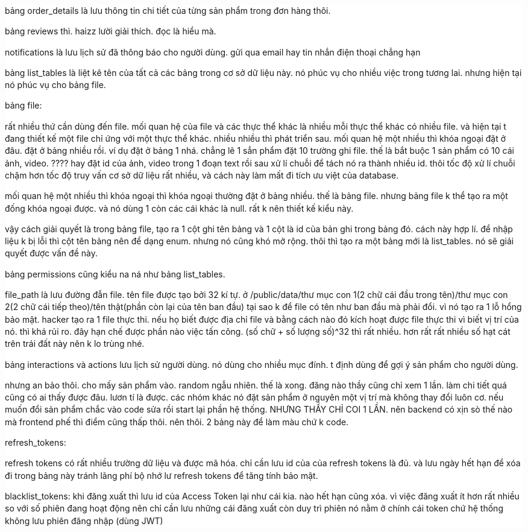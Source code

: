 
bảng order_details là lưu thông tin chi tiết của từng sản phẩm trong đơn hàng thôi.


bảng reviews thì. haizz lười giải thích. đọc là hiểu mà. 


notifications là lưu lịch sử đã thông báo cho người dùng. gửi qua email hay tin nhắn điện thoại chẳng hạn


bảng list_tables là liệt kê tên của tất cả các bảng trong cơ sở dữ liệu này. nó phúc vụ cho nhiều việc trong tương lai. nhưng hiện tại nó phúc vụ cho bảng file.


bảng file:

rất nhiều thứ cần dùng đến file. mối quan hệ của file và các thực thể khác là nhiều mỗi thực thể khác có nhiều file. và hiện tại t đang thiết kế một file chỉ ứng với một thực thể khác. nhiều nhiều thì phát triển sau.
mối quan hệ một nhiều thì khóa ngoại đặt ở đâu. đặt ở bảng nhiều rồi. ví dụ đặt ở bảng 1 nhá. chẳng lẽ 1 sẳn phẩm đặt 10 trường ghi file. thế là bắt buộc 1 sản phẩm có 10 cái ảnh, video. ????
hay đặt id của ảnh, video trong 1 đoạn text rồi sau xử lí chuỗi để tách nó ra thành nhiều id. thôi tốc độ xử lí chuỗi chậm hơn tốc độ truy vấn cơ sở dữ liệu rất nhiều, và cách này làm mất đi tích ưu việt của database.

mối quan hệ một nhiều thì khóa ngoại thì khóa ngoại thường đặt ở bảng nhiều. thế là bảng file. nhưng bảng file k thể tạo ra một đống khóa ngoại được. và nó dùng 1 còn các cái khác là null. rất k nên thiết kế kiểu này.

vậy cách giải quyết là trong bảng file, tạo ra 1 cột ghi tên bảng và 1 cột là id của bản ghi trong bảng đó. cách này hợp lí.
để nhập liệu k bị lỗi thì cột tên bảng nên để dạng enum. nhưng nó cũng khó mở rộng. thôi thì tạo ra một bảng mới là list_tables. nó sẽ giải quyết được vấn đề này.

bảng permissions cũng kiểu na ná như bảng list_tables. 

file_path là lưu đường đẫn file. tên file được tạo bởi 32 kí tự. ở /public/data/thư mục con 1(2 chữ cái đầu trong tên)/thư mục con 2(2 chữ cái tiếp theo)/tên thật(phần còn lại của tên ban đầu)
tại sao k để file có tên như ban đầu mà phải đổi. vì nó tạo ra 1 lỗ hổng bảo mật. hacker tạo ra 1 file thực thi. nếu họ biết được địa chỉ file và bằng cách nào đó kích hoạt được file thực thi vì biết vị trí của nó. thì khá rủi ro. đây hạn chế được phần nào việc tấn công.
(số chữ + số lượng số)^32 thì rất nhiều. hơn rất rất nhiều số hạt cát trên trái đất này nên k lo trùng nhé.


bảng interactions và actions lưu lịch sử người dùng. nó dùng cho nhiều mục đính. t định dùng để gợi ý sản phẩm cho người dùng.

nhưng an bảo thôi. cho mấy sản phẩm vào. random ngẫu nhiên. thế là xong. đăng nào thầy cũng chỉ xem 1 lần. làm chi tiết quá cũng có ai thấy được đâu. lươn tí là được. các nhóm khác nó đặt sản phẩm ở nguyên một vị trí mà không thay đổi luôn cơ. nếu muốn đổi sản phẩm chắc vào code sửa rồi start lại phần hệ thống. NHƯNG THẦY CHỈ COI 1 LẦN. nên backend có xịn sò thế nào mà frontend phế thì điểm cũng thấp thôi. nên thôi. 2 bảng này để làm màu chứ k code.


refresh_tokens: 

refresh tokens có rất nhiều trường dữ liệu và được mã hóa. chỉ cần lưu id của của refresh tokens là đủ. và lưu ngày hết hạn để xóa đi trong bảng này tránh lãng phí bộ nhớ
lư refresh tokens để tăng tính bảo mật. 

blacklist_tokens:
khi đăng xuất thì lưu id của Access Token lại như cái kia. nào hết hạn cũng xóa. vì việc đăng xuất ít hơn rất nhiều so với số phiên đang hoạt động nên chỉ cần lưu những cái đăng xuất
còn duy trì phiên nó nằm ở chính cái token chứ hệ thống không lưu phiên đăng nhập (dùng JWT)